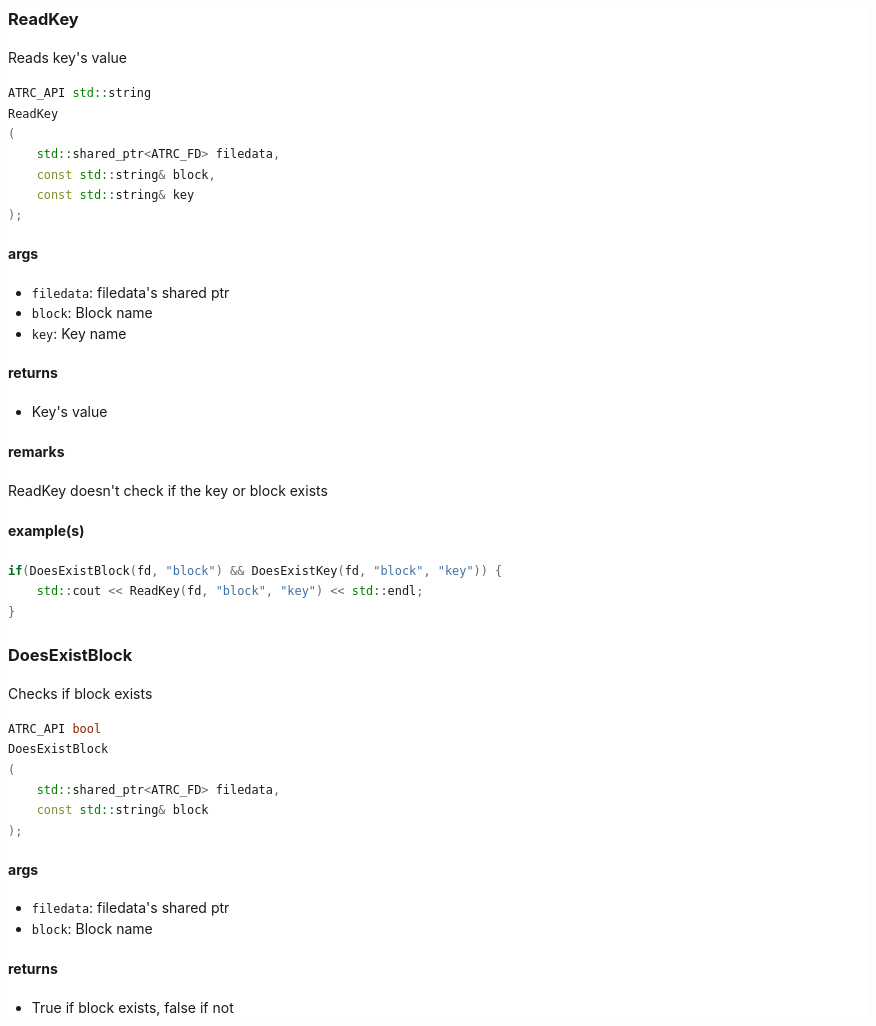 

### ReadKey

Reads key's value

```cpp
ATRC_API std::string 
ReadKey
(
    std::shared_ptr<ATRC_FD> filedata, 
    const std::string& block, 
    const std::string& key
);
```

#### args
 - `filedata`: filedata's shared ptr
 - `block`: Block name
 - `key`: Key name

#### returns
 - Key's value

#### remarks
 ReadKey doesn't check if the key or block exists

#### example(s)

```cpp
if(DoesExistBlock(fd, "block") && DoesExistKey(fd, "block", "key")) {
    std::cout << ReadKey(fd, "block", "key") << std::endl;
}
```



### DoesExistBlock

Checks if block exists

```cpp
ATRC_API bool 
DoesExistBlock
(
    std::shared_ptr<ATRC_FD> filedata, 
    const std::string& block
);
```

#### args
 - `filedata`: filedata's shared ptr
 - `block`: Block name

#### returns
 - True if block exists, false if not
